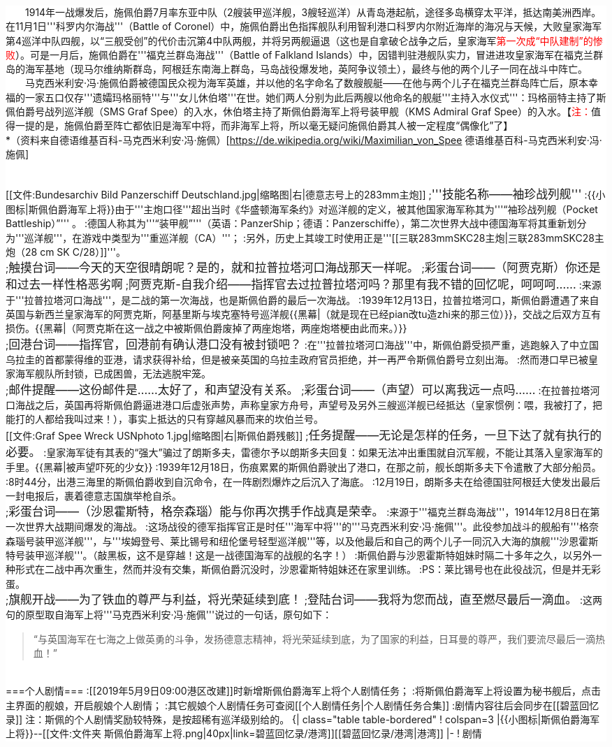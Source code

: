 　　1914年一战爆发后，施佩伯爵7月率东亚中队（2艘装甲巡洋舰，3艘轻巡洋）从青岛港起航，途径多岛横穿太平洋，抵达南美洲西岸。在11月1日'''科罗内尔海战'''（Battle of Coronel）中，施佩伯爵出色指挥舰队利用智利港口科罗内尔附近海岸的海况与天候，大败皇家海军第4巡洋中队四舰，以“三舰受创”的代价击沉第4中队两舰，并将另两舰逼退（这也是自拿破仑战争之后，皇家海军<span style="color:red;">第一次成“中队建制”的惨败</span>）。可是一月后，施佩伯爵在'''福克兰群岛海战'''（Battle of Falkland Islands）中，因错判驻港舰队实力，冒进进攻皇家海军在福克兰群岛的海军基地（现马尔维纳斯群岛，阿根廷东南海上群岛，马岛战役爆发地，英阿争议领土），最终与他的两个儿子一同在战斗中阵亡。<br>
　　马克西米利安·冯·施佩伯爵被德国民众视为海军英雄，并以他的名字命名了数艘舰艇——在他与两个儿子在福克兰群岛阵亡后，原本幸福的一家五口仅存'''遗孀玛格丽特'''与'''女儿休伯塔'''在世。她们两人分别为此后两艘以他命名的舰艇'''主持入水仪式'''：玛格丽特主持了斯佩伯爵号战列巡洋舰（SMS Graf Spee）的入水，休伯塔主持了斯佩伯爵海军上将号装甲舰（KMS Admiral Graf Spee）的入水。【<span style="color:red;">注：</span>值得一提的是，施佩伯爵至阵亡都依旧是海军中将，而非海军上将，所以毫无疑问施佩伯爵其人被一定程度“偶像化”了】<br>
*（资料来自德语维基百科-马克西米利安·冯·施佩）<ref>[https://de.wikipedia.org/wiki/Maximilian_von_Spee 德语维基百科-马克西米利安·冯·施佩]</ref><br><br>

[[文件:Bundesarchiv Bild Panzerschiff Deutschland.jpg|缩略图|右|德意志号上的283mm主炮]]
;<big>'''技能名称——袖珍战列舰'''</big>
:{{小图标|斯佩伯爵海军上将}}由于'''主炮口径'''超出当时《华盛顿海军条约》对巡洋舰的定义，被其他国家海军称其为'''“袖珍战列舰（Pocket Battleship）”''' 。
:德国人称其为'''“装甲舰”'''（英语：PanzerShip；德语：Panzerschiffe），第二次世界大战中德国海军将其重新划分为'''巡洋舰'''，在游戏中类型为'''重巡洋舰（CA）'''；
:另外，历史上其竣工时使用正是'''[[三联283mmSKC28主炮|三联283mmSKC28主炮（28 cm SK C/28）]]'''。
<br>
;<big>触摸台词——今天的天空很晴朗呢？是的，就和拉普拉塔河口海战那天一样呢。</big>
;<big>彩蛋台词——（阿贾克斯）你还是和过去一样性格恶劣啊</big>
;<big>阿贾克斯-自我介绍——指挥官去过拉普拉塔河吗？那里有我不错的回忆呢，呵呵呵……</big>
:来源于'''拉普拉塔河口海战'''，是二战的第一次海战，也是斯佩伯爵的最后一次海战。
:1939年12月13日，拉普拉塔河口，斯佩伯爵遭遇了来自英国与新西兰皇家海军的阿贾克斯，阿基里斯与埃克塞特号巡洋舰{{黑幕|（就是现在已经pian改tu造zhi来的那三位）}}，交战之后双方互有损伤。{{黑幕|（阿贾克斯在这一战之中被斯佩伯爵废掉了两座炮塔，两座炮塔梗由此而来。）}}
<br>
;<big>回港台词——指挥官，回港前有确认港口没有被封锁吧？</big>
:在'''拉普拉塔河口海战'''中，斯佩伯爵受损严重，逃跑躲入了中立国乌拉圭的首都蒙得维的亚港，请求获得补给，但是被亲英国的乌拉圭政府官员拒绝，并一再严令斯佩伯爵号立刻出海。
:然而港口早已被皇家海军舰队所封锁，已成困兽，无法逃脱牢笼。
<br>
;<big>邮件提醒——这份邮件是……太好了，和声望没有关系。</big>
;<big>彩蛋台词——（声望）可以离我远一点吗……</big>
:在拉普拉塔河口海战之后，英国再将斯佩伯爵逼进港口后虚张声势，声称皇家方舟号，声望号及另外三艘巡洋舰已经抵达（皇家惯例：喂，我被打了，把能打的人都给我叫过来！），事实上抵达的只有穿越风暴而来的坎伯兰号。
<br>
[[文件:Graf Spee Wreck USNphoto 1.jpg|缩略图|右|斯佩伯爵残骸]]
;<big>任务提醒——无论是怎样的任务，一旦下达了就有执行的必要。</big>
:皇家海军徒有其表的“强大”骗过了朗斯多夫，雷德尔予以朗斯多夫回复：如果无法冲出重围就自沉军舰，不能让其落入皇家海军的手里。{{黑幕|被声望吓死的少女}}
:1939年12月18日，伤痕累累的斯佩伯爵驶出了港口，在那之前，舰长朗斯多夫下令遣散了大部分船员。
:8时44分，出港三海里的斯佩伯爵收到自沉命令，在一阵剧烈爆炸之后沉入了海底。
:12月19日，朗斯多夫在给德国驻阿根廷大使发出最后一封电报后，裹着德意志国旗举枪自杀。
<br>
;<big>彩蛋台词——（沙恩霍斯特，格奈森瑙）能与你再次携手作战真是荣幸。</big>
:来源于'''福克兰群岛海战'''，1914年12月8日在第一次世界大战期间爆发的海战。
:这场战役的德军指挥官正是时任'''海军中将'''的'''马克西米利安·冯·施佩'''。此役参加战斗的舰船有'''格奈森瑙号装甲巡洋舰'''，与'''埃姆登号、莱比锡号和纽伦堡号轻型巡洋舰'''等，以及他最后和自己的两个儿子一同沉入大海的旗舰'''沙恩霍斯特号装甲巡洋舰'''。（敲黑板，这不是穿越！这是一战德国海军的战舰的名字！）
:斯佩伯爵与沙恩霍斯特姐妹时隔二十多年之久，以另外一种形式在二战中再次重生，然而并没有交集，斯佩伯爵沉没时，沙恩霍斯特姐妹还在家里训练。
:PS：莱比锡号也在此役战沉，但是并无彩蛋。
<br>
;<big>旗舰开战——为了铁血的尊严与利益，将光荣延续到底！</big>
;<big>登陆台词——我将为您而战，直至燃尽最后一滴血。</big>
:这两句的原型取自海军上将'''马克西米利安·冯·施佩'''说过的一句话，原句如下：
<blockquote>“与英国海军在七海之上做英勇的斗争，发扬德意志精神，将光荣延续到底，为了国家的利益，日耳曼的尊严，我们要流尽最后一滴热血！”</blockquote>
<br>
===个人剧情===
:[[2019年5月9日09:00港区改建]]时新增斯佩伯爵海军上将个人剧情任务；
:将斯佩伯爵海军上将设置为秘书舰后，点击主界面的舰娘，开启舰娘个人剧情；
:其它舰娘个人剧情任务可查阅[[个人剧情任务|个人剧情任务合集]]
:剧情内容往后会同步在[[碧蓝回忆录]]
注：斯佩的个人剧情奖励较特殊，是按超稀有巡洋级别给的。
{| class="table table-bordered"
! colspan=3 |{{小图标|斯佩伯爵海军上将}}--[[文件:文件夹 斯佩伯爵海军上将.png|40px|link=碧蓝回忆录/港湾]][[碧蓝回忆录/港湾|港湾]]
|-
! 剧情